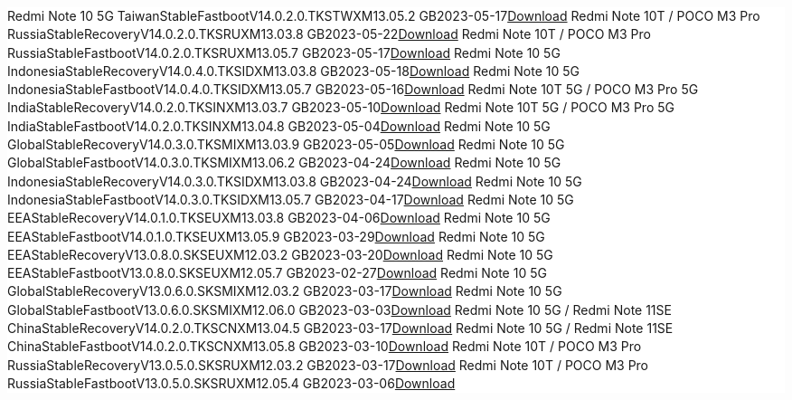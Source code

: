 <tr><td>Redmi Note 10 5G Taiwan</td><td>Stable</td><td>Fastboot</td><td>V14.0.2.0.TKSTWXM</td><td>13.0</td><td>5.2 GB</td><td>2023-05-17</td><td><a href="/miui/camellian/stable/V14.0.2.0.TKSTWXM/">Download</a></td></tr>
<tr><td>Redmi Note 10T / POCO M3 Pro Russia</td><td>Stable</td><td>Recovery</td><td>V14.0.2.0.TKSRUXM</td><td>13.0</td><td>3.8 GB</td><td>2023-05-22</td><td><a href="/miui/camellian/stable/V14.0.2.0.TKSRUXM/">Download</a></td></tr>
<tr><td>Redmi Note 10T / POCO M3 Pro Russia</td><td>Stable</td><td>Fastboot</td><td>V14.0.2.0.TKSRUXM</td><td>13.0</td><td>5.7 GB</td><td>2023-05-17</td><td><a href="/miui/camellian/stable/V14.0.2.0.TKSRUXM/">Download</a></td></tr>
<tr><td>Redmi Note 10 5G Indonesia</td><td>Stable</td><td>Recovery</td><td>V14.0.4.0.TKSIDXM</td><td>13.0</td><td>3.8 GB</td><td>2023-05-18</td><td><a href="/miui/camellian/stable/V14.0.4.0.TKSIDXM/">Download</a></td></tr>
<tr><td>Redmi Note 10 5G Indonesia</td><td>Stable</td><td>Fastboot</td><td>V14.0.4.0.TKSIDXM</td><td>13.0</td><td>5.7 GB</td><td>2023-05-16</td><td><a href="/miui/camellian/stable/V14.0.4.0.TKSIDXM/">Download</a></td></tr>
<tr><td>Redmi Note 10T 5G / POCO M3 Pro 5G India</td><td>Stable</td><td>Recovery</td><td>V14.0.2.0.TKSINXM</td><td>13.0</td><td>3.7 GB</td><td>2023-05-10</td><td><a href="/miui/camellia/stable/V14.0.2.0.TKSINXM/">Download</a></td></tr>
<tr><td>Redmi Note 10T 5G / POCO M3 Pro 5G India</td><td>Stable</td><td>Fastboot</td><td>V14.0.2.0.TKSINXM</td><td>13.0</td><td>4.8 GB</td><td>2023-05-04</td><td><a href="/miui/camellia/stable/V14.0.2.0.TKSINXM/">Download</a></td></tr>
<tr><td>Redmi Note 10 5G Global</td><td>Stable</td><td>Recovery</td><td>V14.0.3.0.TKSMIXM</td><td>13.0</td><td>3.9 GB</td><td>2023-05-05</td><td><a href="/miui/camellian/stable/V14.0.3.0.TKSMIXM/">Download</a></td></tr>
<tr><td>Redmi Note 10 5G Global</td><td>Stable</td><td>Fastboot</td><td>V14.0.3.0.TKSMIXM</td><td>13.0</td><td>6.2 GB</td><td>2023-04-24</td><td><a href="/miui/camellian/stable/V14.0.3.0.TKSMIXM/">Download</a></td></tr>
<tr><td>Redmi Note 10 5G Indonesia</td><td>Stable</td><td>Recovery</td><td>V14.0.3.0.TKSIDXM</td><td>13.0</td><td>3.8 GB</td><td>2023-04-24</td><td><a href="/miui/camellian/stable/V14.0.3.0.TKSIDXM/">Download</a></td></tr>
<tr><td>Redmi Note 10 5G Indonesia</td><td>Stable</td><td>Fastboot</td><td>V14.0.3.0.TKSIDXM</td><td>13.0</td><td>5.7 GB</td><td>2023-04-17</td><td><a href="/miui/camellian/stable/V14.0.3.0.TKSIDXM/">Download</a></td></tr>
<tr><td>Redmi Note 10 5G EEA</td><td>Stable</td><td>Recovery</td><td>V14.0.1.0.TKSEUXM</td><td>13.0</td><td>3.8 GB</td><td>2023-04-06</td><td><a href="/miui/camellian/stable/V14.0.1.0.TKSEUXM/">Download</a></td></tr>
<tr><td>Redmi Note 10 5G EEA</td><td>Stable</td><td>Fastboot</td><td>V14.0.1.0.TKSEUXM</td><td>13.0</td><td>5.9 GB</td><td>2023-03-29</td><td><a href="/miui/camellian/stable/V14.0.1.0.TKSEUXM/">Download</a></td></tr>
<tr><td>Redmi Note 10 5G EEA</td><td>Stable</td><td>Recovery</td><td>V13.0.8.0.SKSEUXM</td><td>12.0</td><td>3.2 GB</td><td>2023-03-20</td><td><a href="/miui/camellian/stable/V13.0.8.0.SKSEUXM/">Download</a></td></tr>
<tr><td>Redmi Note 10 5G EEA</td><td>Stable</td><td>Fastboot</td><td>V13.0.8.0.SKSEUXM</td><td>12.0</td><td>5.7 GB</td><td>2023-02-27</td><td><a href="/miui/camellian/stable/V13.0.8.0.SKSEUXM/">Download</a></td></tr>
<tr><td>Redmi Note 10 5G Global</td><td>Stable</td><td>Recovery</td><td>V13.0.6.0.SKSMIXM</td><td>12.0</td><td>3.2 GB</td><td>2023-03-17</td><td><a href="/miui/camellian/stable/V13.0.6.0.SKSMIXM/">Download</a></td></tr>
<tr><td>Redmi Note 10 5G Global</td><td>Stable</td><td>Fastboot</td><td>V13.0.6.0.SKSMIXM</td><td>12.0</td><td>6.0 GB</td><td>2023-03-03</td><td><a href="/miui/camellian/stable/V13.0.6.0.SKSMIXM/">Download</a></td></tr>
<tr><td>Redmi Note 10 5G / Redmi Note 11SE China</td><td>Stable</td><td>Recovery</td><td>V14.0.2.0.TKSCNXM</td><td>13.0</td><td>4.5 GB</td><td>2023-03-17</td><td><a href="/miui/camellia/stable/V14.0.2.0.TKSCNXM/">Download</a></td></tr>
<tr><td>Redmi Note 10 5G / Redmi Note 11SE China</td><td>Stable</td><td>Fastboot</td><td>V14.0.2.0.TKSCNXM</td><td>13.0</td><td>5.8 GB</td><td>2023-03-10</td><td><a href="/miui/camellia/stable/V14.0.2.0.TKSCNXM/">Download</a></td></tr>
<tr><td>Redmi Note 10T / POCO M3 Pro Russia</td><td>Stable</td><td>Recovery</td><td>V13.0.5.0.SKSRUXM</td><td>12.0</td><td>3.2 GB</td><td>2023-03-17</td><td><a href="/miui/camellian/stable/V13.0.5.0.SKSRUXM/">Download</a></td></tr>
<tr><td>Redmi Note 10T / POCO M3 Pro Russia</td><td>Stable</td><td>Fastboot</td><td>V13.0.5.0.SKSRUXM</td><td>12.0</td><td>5.4 GB</td><td>2023-03-06</td><td><a href="/miui/camellian/stable/V13.0.5.0.SKSRUXM/">Download</a></td></tr>
